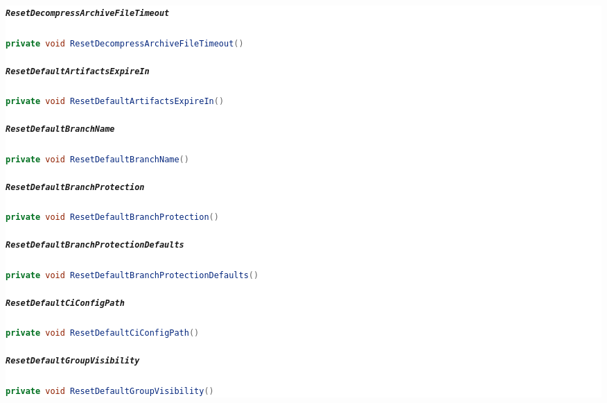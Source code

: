 ##### `ResetDecompressArchiveFileTimeout` <a name="ResetDecompressArchiveFileTimeout" id="@cdktf/provider-gitlab.applicationSettings.ApplicationSettings.resetDecompressArchiveFileTimeout"></a>

```csharp
private void ResetDecompressArchiveFileTimeout()
```

##### `ResetDefaultArtifactsExpireIn` <a name="ResetDefaultArtifactsExpireIn" id="@cdktf/provider-gitlab.applicationSettings.ApplicationSettings.resetDefaultArtifactsExpireIn"></a>

```csharp
private void ResetDefaultArtifactsExpireIn()
```

##### `ResetDefaultBranchName` <a name="ResetDefaultBranchName" id="@cdktf/provider-gitlab.applicationSettings.ApplicationSettings.resetDefaultBranchName"></a>

```csharp
private void ResetDefaultBranchName()
```

##### `ResetDefaultBranchProtection` <a name="ResetDefaultBranchProtection" id="@cdktf/provider-gitlab.applicationSettings.ApplicationSettings.resetDefaultBranchProtection"></a>

```csharp
private void ResetDefaultBranchProtection()
```

##### `ResetDefaultBranchProtectionDefaults` <a name="ResetDefaultBranchProtectionDefaults" id="@cdktf/provider-gitlab.applicationSettings.ApplicationSettings.resetDefaultBranchProtectionDefaults"></a>

```csharp
private void ResetDefaultBranchProtectionDefaults()
```

##### `ResetDefaultCiConfigPath` <a name="ResetDefaultCiConfigPath" id="@cdktf/provider-gitlab.applicationSettings.ApplicationSettings.resetDefaultCiConfigPath"></a>

```csharp
private void ResetDefaultCiConfigPath()
```

##### `ResetDefaultGroupVisibility` <a name="ResetDefaultGroupVisibility" id="@cdktf/provider-gitlab.applicationSettings.ApplicationSettings.resetDefaultGroupVisibility"></a>

```csharp
private void ResetDefaultGroupVisibility()
```
